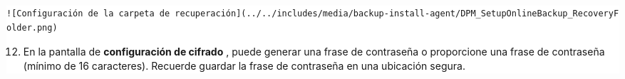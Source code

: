     ![Configuración de la carpeta de recuperación](../../includes/media/backup-install-agent/DPM_SetupOnlineBackup_RecoveryFolder.png)

12. En la pantalla de **configuración de cifrado** , puede generar una frase de contraseña o proporcione una frase de contraseña (mínimo de 16 caracteres). Recuerde guardar la frase de contraseña en una ubicación segura.
